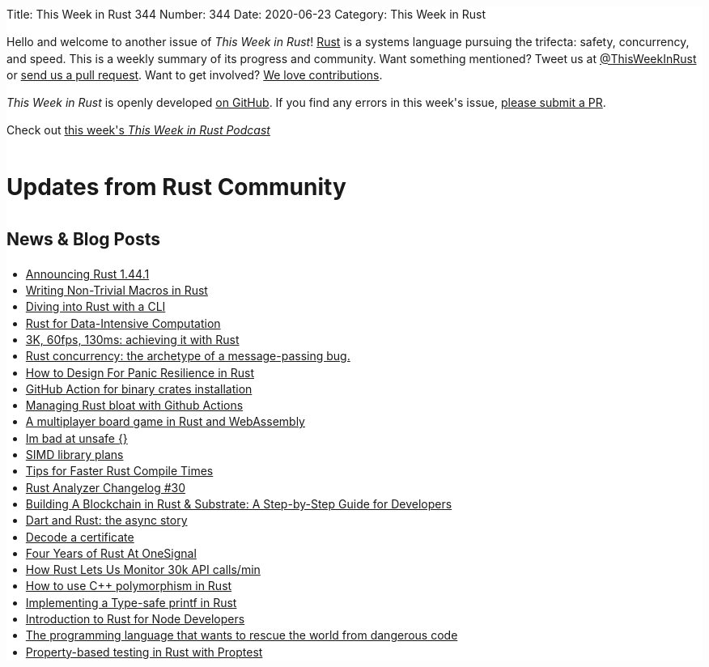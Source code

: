 Title: This Week in Rust 344
Number: 344
Date: 2020-06-23
Category: This Week in Rust

Hello and welcome to another issue of *This Week in Rust*!
[Rust](http://rust-lang.org) is a systems language pursuing the trifecta: safety, concurrency, and speed.
This is a weekly summary of its progress and community.
Want something mentioned? Tweet us at [@ThisWeekInRust](https://twitter.com/ThisWeekInRust) or [send us a pull request](https://github.com/cmr/this-week-in-rust).
Want to get involved? [We love contributions](https://github.com/rust-lang/rust/blob/master/CONTRIBUTING.md).

*This Week in Rust* is openly developed [on GitHub](https://github.com/cmr/this-week-in-rust).
If you find any errors in this week's issue, [please submit a PR](https://github.com/cmr/this-week-in-rust/pulls).

Check out [this week's *This Week in Rust Podcast*](https://rustacean-station.org/episode/019-twir-344/)

# Updates from Rust Community

## News & Blog Posts

* [Announcing Rust 1.44.1](https://blog.rust-lang.org/2020/06/18/Rust.1.44.1.html)
* [Writing Non-Trivial Macros in Rust](http://adventures.michaelfbryan.com/posts/non-trivial-macros/)
* [Diving into Rust with a CLI](https://kbknapp.dev/rust-cli/)
* [Rust for Data-Intensive Computation](https://materialize.io/rust-for-data-intensive-computation/)
* [3K, 60fps, 130ms: achieving it with Rust](https://blog.tonari.no/why-we-love-rust?ref=twtr)
* [Rust concurrency: the archetype of a message-passing bug.](https://medium.com/@polyglot_factotum/rust-concurrency-the-archetype-of-a-message-passing-bug-817b60efd8f8?source=friends_link&sk=ad32b77d42eda3dd28a26671282271df)
* [How to Design For Panic Resilience in Rust](https://towardsdatascience.com/how-to-design-for-panic-resilience-in-rust-55d5fd2478b9)
* [GitHub Action for binary crates installation](https://svartalf.info/posts/2020-04-10-github-action-for-binary-crates-installation/)
* [Managing Rust bloat with Github Actions](https://tomforb.es/managing-rust-bloat-with-github-actions/)
* [A multiplayer board game in Rust and WebAssembly](http://www.mattkeeter.com/projects/pont/)
* [Im bad at unsafe {}](https://djugei.github.io/bad-at-unsafe/)
* [SIMD library plans](https://vorner.github.io/2020/05/08/simd-library-plans.html)
* [Tips for Faster Rust Compile Times](https://endler.dev/2020/rust-compile-times/)
* [Rust Analyzer Changelog #30](https://rust-analyzer.github.io/thisweek/2020/06/22/changelog-30.html)
* [Building A Blockchain in Rust & Substrate: A Step-by-Step Guide for Developers](https://hackernoon.com/building-a-blockchain-in-rust-and-substrate-a-step-by-step-guide-for-developers-kc223ybp)
* [Dart and Rust: the async story](https://dev.to/sunshine-chain/rust-and-dart-the-async-story-3adk)
* [Decode a certificate](https://dev.to/wayofthepie/decode-a-certificate-5903)
* [Four Years of Rust At OneSignal](https://onesignal.com/blog/4-years-of-rust-at-onesignal/)
* [How Rust Lets Us Monitor 30k API calls/min](https://blog.bearer.sh/how-rust-lets-us-monitor-30k-api-calls-min/)
* [How to use C++ polymorphism in Rust](https://medium.com/swlh/how-to-use-c-polymorphism-in-rust-76e1d1a88ed1)
* [Implementing a Type-safe printf in Rust](http://willcrichton.net/notes/type-safe-printf/)
* [Introduction to Rust for Node Developers](https://dev.to/tindleaj/introduction-to-rust-for-node-developers-3j05)
* [The programming language that wants to rescue the world from dangerous code](https://www.protocol.com/rust-programming-safety-security)
* [Property-based testing in Rust with Proptest](https://blog.logrocket.com/property-based-testing-in-rust-with-proptest/)
